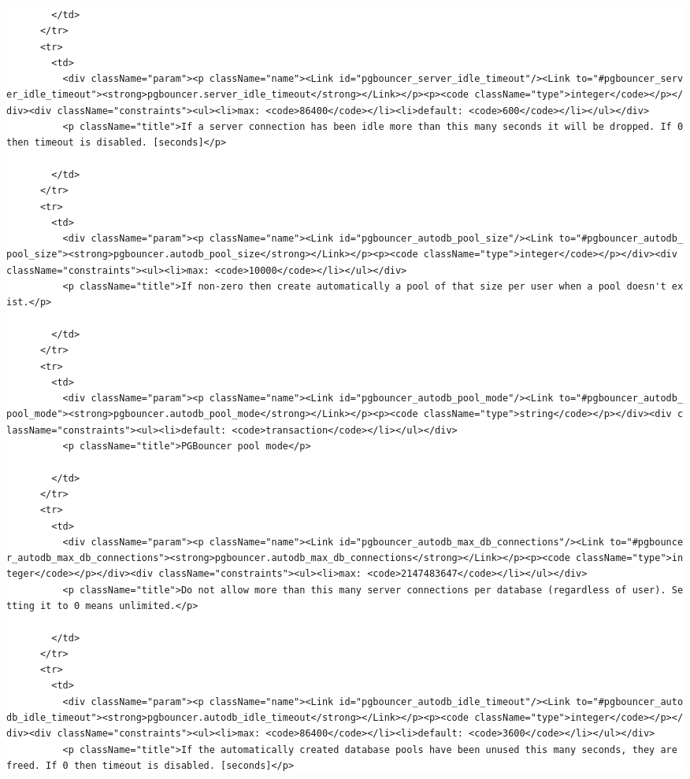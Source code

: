             </td>
          </tr>
          <tr>
            <td>
              <div className="param"><p className="name"><Link id="pgbouncer_server_idle_timeout"/><Link to="#pgbouncer_server_idle_timeout"><strong>pgbouncer.server_idle_timeout</strong></Link></p><p><code className="type">integer</code></p></div><div className="constraints"><ul><li>max: <code>86400</code></li><li>default: <code>600</code></li></ul></div>
              <p className="title">If a server connection has been idle more than this many seconds it will be dropped. If 0 then timeout is disabled. [seconds]</p>
              
            </td>
          </tr>
          <tr>
            <td>
              <div className="param"><p className="name"><Link id="pgbouncer_autodb_pool_size"/><Link to="#pgbouncer_autodb_pool_size"><strong>pgbouncer.autodb_pool_size</strong></Link></p><p><code className="type">integer</code></p></div><div className="constraints"><ul><li>max: <code>10000</code></li></ul></div>
              <p className="title">If non-zero then create automatically a pool of that size per user when a pool doesn't exist.</p>
              
            </td>
          </tr>
          <tr>
            <td>
              <div className="param"><p className="name"><Link id="pgbouncer_autodb_pool_mode"/><Link to="#pgbouncer_autodb_pool_mode"><strong>pgbouncer.autodb_pool_mode</strong></Link></p><p><code className="type">string</code></p></div><div className="constraints"><ul><li>default: <code>transaction</code></li></ul></div>
              <p className="title">PGBouncer pool mode</p>
              
            </td>
          </tr>
          <tr>
            <td>
              <div className="param"><p className="name"><Link id="pgbouncer_autodb_max_db_connections"/><Link to="#pgbouncer_autodb_max_db_connections"><strong>pgbouncer.autodb_max_db_connections</strong></Link></p><p><code className="type">integer</code></p></div><div className="constraints"><ul><li>max: <code>2147483647</code></li></ul></div>
              <p className="title">Do not allow more than this many server connections per database (regardless of user). Setting it to 0 means unlimited.</p>
              
            </td>
          </tr>
          <tr>
            <td>
              <div className="param"><p className="name"><Link id="pgbouncer_autodb_idle_timeout"/><Link to="#pgbouncer_autodb_idle_timeout"><strong>pgbouncer.autodb_idle_timeout</strong></Link></p><p><code className="type">integer</code></p></div><div className="constraints"><ul><li>max: <code>86400</code></li><li>default: <code>3600</code></li></ul></div>
              <p className="title">If the automatically created database pools have been unused this many seconds, they are freed. If 0 then timeout is disabled. [seconds]</p>
              